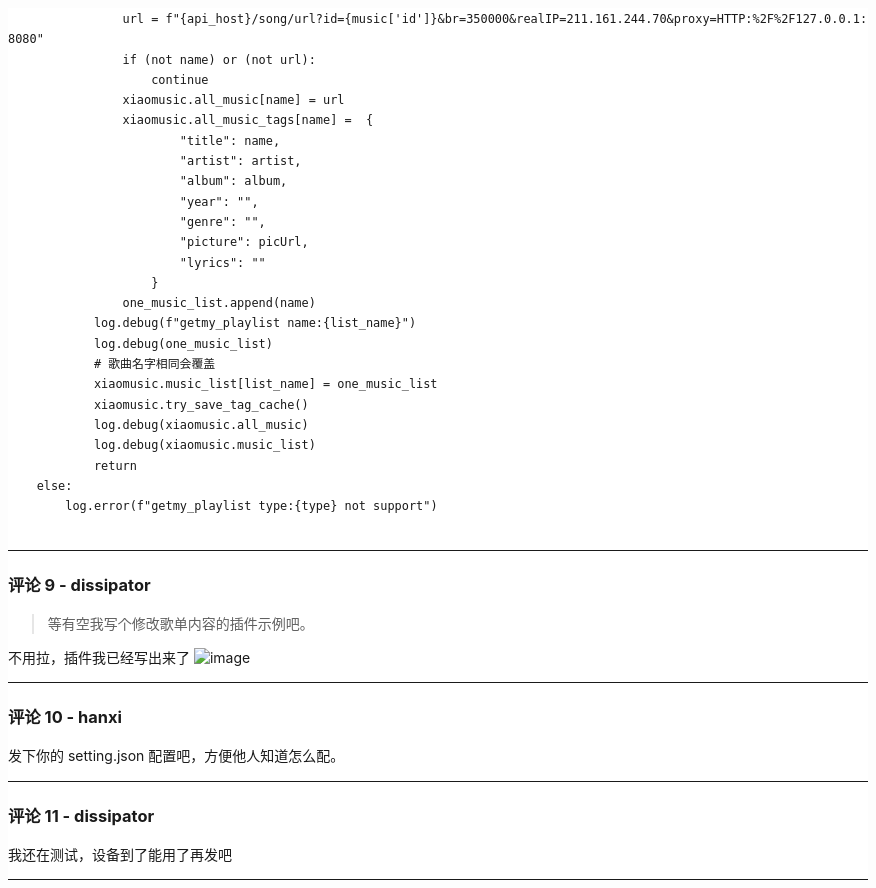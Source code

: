 ```
                url = f"{api_host}/song/url?id={music['id']}&br=350000&realIP=211.161.244.70&proxy=HTTP:%2F%2F127.0.0.1:8080"
                if (not name) or (not url):
                    continue
                xiaomusic.all_music[name] = url
                xiaomusic.all_music_tags[name] =  {
                        "title": name,
                        "artist": artist,
                        "album": album,
                        "year": "",
                        "genre": "",
                        "picture": picUrl,
                        "lyrics": ""
                    }
                one_music_list.append(name)
            log.debug(f"getmy_playlist name:{list_name}")
            log.debug(one_music_list)
            # 歌曲名字相同会覆盖
            xiaomusic.music_list[list_name] = one_music_list
            xiaomusic.try_save_tag_cache()
            log.debug(xiaomusic.all_music)
            log.debug(xiaomusic.music_list)
            return
    else:
        log.error(f"getmy_playlist type:{type} not support")


```
       

---

### 评论 9 - dissipator

> 等有空我写个修改歌单内容的插件示例吧。

不用拉，插件我已经写出来了
![image](https://gproxy.hanxi.cc/proxy/user-attachments/assets/53e593e7-1439-4968-9549-8c84b2fee42c)



---

### 评论 10 - hanxi

发下你的 setting.json 配置吧，方便他人知道怎么配。

---

### 评论 11 - dissipator

我还在测试，设备到了能用了再发吧

---